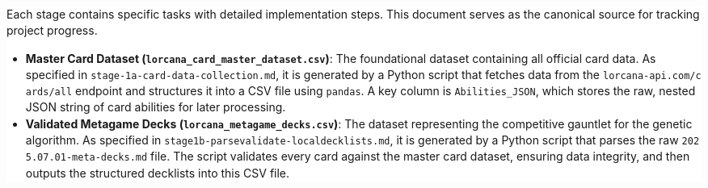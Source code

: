   Each stage contains specific tasks with detailed implementation steps. This document serves as the canonical source for tracking project progress.
- **Master Card Dataset (`lorcana_card_master_dataset.csv`)**: The foundational dataset containing all official card data. As specified in `stage-1a-card-data-collection.md`, it is generated by a Python script that fetches data from the `lorcana-api.com/cards/all` endpoint and structures it into a CSV file using `pandas`. A key column is `Abilities_JSON`, which stores the raw, nested JSON string of card abilities for later processing.
- **Validated Metagame Decks (`lorcana_metagame_decks.csv`)**: The dataset representing the competitive gauntlet for the genetic algorithm. As specified in `stage1b-parsevalidate-localdecklists.md`, it is generated by a Python script that parses the raw `2025.07.01-meta-decks.md` file. The script validates every card against the master card dataset, ensuring data integrity, and then outputs the structured decklists into this CSV file.
